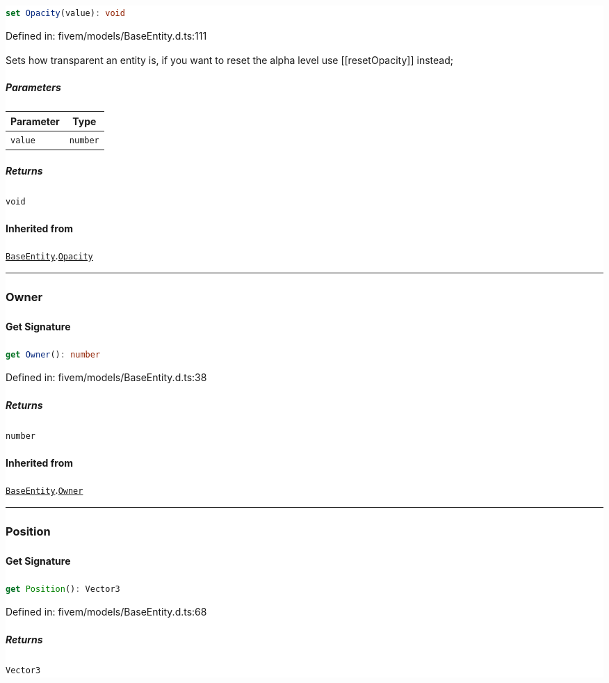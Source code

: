 ```ts
set Opacity(value): void
```

Defined in: fivem/models/BaseEntity.d.ts:111

Sets how transparent an entity is, if you want to reset the alpha level use [[resetOpacity]] instead;

##### Parameters

| Parameter | Type |
| ------ | ------ |
| `value` | `number` |

##### Returns

`void`

#### Inherited from

[`BaseEntity`](BaseEntity.md).[`Opacity`](BaseEntity.md#opacity)

***

### Owner

#### Get Signature

```ts
get Owner(): number
```

Defined in: fivem/models/BaseEntity.d.ts:38

##### Returns

`number`

#### Inherited from

[`BaseEntity`](BaseEntity.md).[`Owner`](BaseEntity.md#owner)

***

### Position

#### Get Signature

```ts
get Position(): Vector3
```

Defined in: fivem/models/BaseEntity.d.ts:68

##### Returns

`Vector3`
